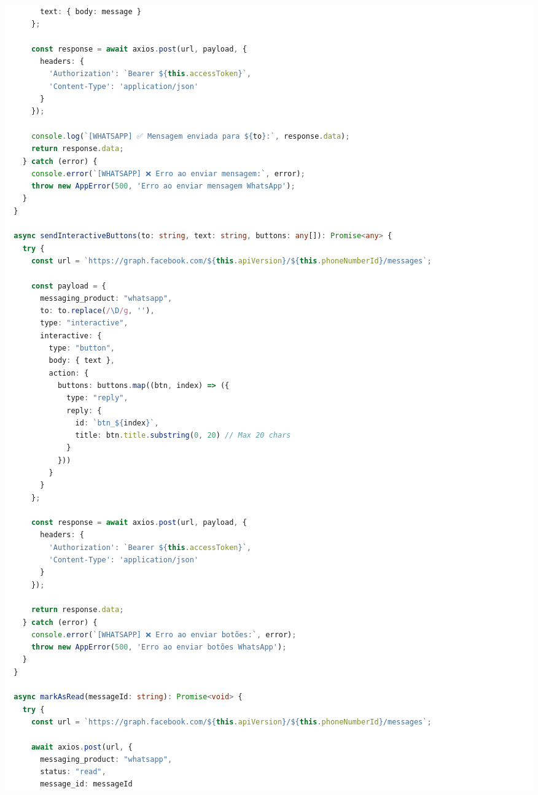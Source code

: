 ```typescript
        text: { body: message }
      };
      
      const response = await axios.post(url, payload, {
        headers: {
          'Authorization': `Bearer ${this.accessToken}`,
          'Content-Type': 'application/json'
        }
      });
      
      console.log(`[WHATSAPP] ✅ Mensagem enviada para ${to}:`, response.data);
      return response.data;
    } catch (error) {
      console.error(`[WHATSAPP] ❌ Erro ao enviar mensagem:`, error);
      throw new AppError(500, 'Erro ao enviar mensagem WhatsApp');
    }
  }
  
  async sendInteractiveButtons(to: string, text: string, buttons: any[]): Promise<any> {
    try {
      const url = `https://graph.facebook.com/${this.apiVersion}/${this.phoneNumberId}/messages`;
      
      const payload = {
        messaging_product: "whatsapp",
        to: to.replace(/\D/g, ''),
        type: "interactive",
        interactive: {
          type: "button",
          body: { text },
          action: {
            buttons: buttons.map((btn, index) => ({
              type: "reply",
              reply: {
                id: `btn_${index}`,
                title: btn.title.substring(0, 20) // Max 20 chars
              }
            }))
          }
        }
      };
      
      const response = await axios.post(url, payload, {
        headers: {
          'Authorization': `Bearer ${this.accessToken}`,
          'Content-Type': 'application/json'
        }
      });
      
      return response.data;
    } catch (error) {
      console.error(`[WHATSAPP] ❌ Erro ao enviar botões:`, error);
      throw new AppError(500, 'Erro ao enviar botões WhatsApp');
    }
  }
  
  async markAsRead(messageId: string): Promise<void> {
    try {
      const url = `https://graph.facebook.com/${this.apiVersion}/${this.phoneNumberId}/messages`;
      
      await axios.post(url, {
        messaging_product: "whatsapp",
        status: "read",
        message_id: messageId
```